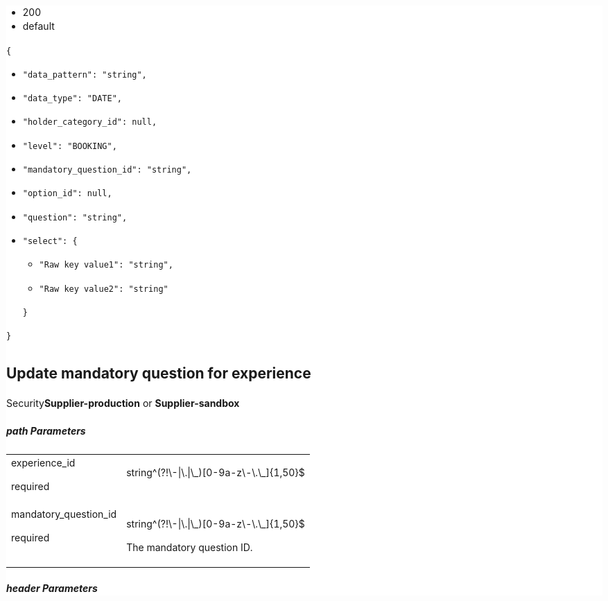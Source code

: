 -   200
-   default

`{`

-   `"data_pattern": "string",`
    
-   `"data_type": "DATE",`
    
-   `"holder_category_id": null,`
    
-   `"level": "BOOKING",`
    
-   `"mandatory_question_id": "string",`
    
-   `"option_id": null,`
    
-   `"question": "string",`
    
-   `"select": {`
    
    -   `"Raw key value1": "string",`
        
    -   `"Raw key value2": "string"`
        
    
    `}`
    

`}`

## [](https://porta.redoc.ly/openapi/tag/mandatory-questions/#tag/mandatory-questions/operation/put/catalog/experiences/experience_id/mandatory-questions/mandatory_question_id)Update mandatory question for experience

Security**Supplier-production** or **Supplier-sandbox**

##### path Parameters

<table><tbody><tr><td kind="field" title="experience_id"><span><a href="https://porta.redoc.ly/openapi/tag/mandatory-questions/#tag/mandatory-questions/operation/put/catalog/experiences/experience_id/mandatory-questions/mandatory_question_id!in=path&amp;path=experience_id&amp;t=request" data-section-id="tag/mandatory-questions/operation/put/catalog/experiences/experience_id/mandatory-questions/mandatory_question_id!in=path&amp;path=experience_id&amp;t=request" id="tag/mandatory-questions/operation/put/catalog/experiences/experience_id/mandatory-questions/mandatory_question_id!in=path&amp;path=experience_id&amp;t=request"></a>experience_id</span><p>required</p></td><td><div><p><span></span><span>string</span><span>^(?!\-|\.|\_)[0-9a-z\-\.\_]{1,50}$</span></p></div></td></tr><tr><td kind="field" title="mandatory_question_id"><span><a href="https://porta.redoc.ly/openapi/tag/mandatory-questions/#tag/mandatory-questions/operation/put/catalog/experiences/experience_id/mandatory-questions/mandatory_question_id!in=path&amp;path=mandatory_question_id&amp;t=request" data-section-id="tag/mandatory-questions/operation/put/catalog/experiences/experience_id/mandatory-questions/mandatory_question_id!in=path&amp;path=mandatory_question_id&amp;t=request" id="tag/mandatory-questions/operation/put/catalog/experiences/experience_id/mandatory-questions/mandatory_question_id!in=path&amp;path=mandatory_question_id&amp;t=request"></a>mandatory_question_id</span><p>required</p></td><td><div><p><span></span><span>string</span><span>^(?!\-|\.|\_)[0-9a-z\-\.\_]{1,50}$</span></p><div><p>The mandatory question ID.</p></div></div></td></tr></tbody></table>

##### header Parameters
